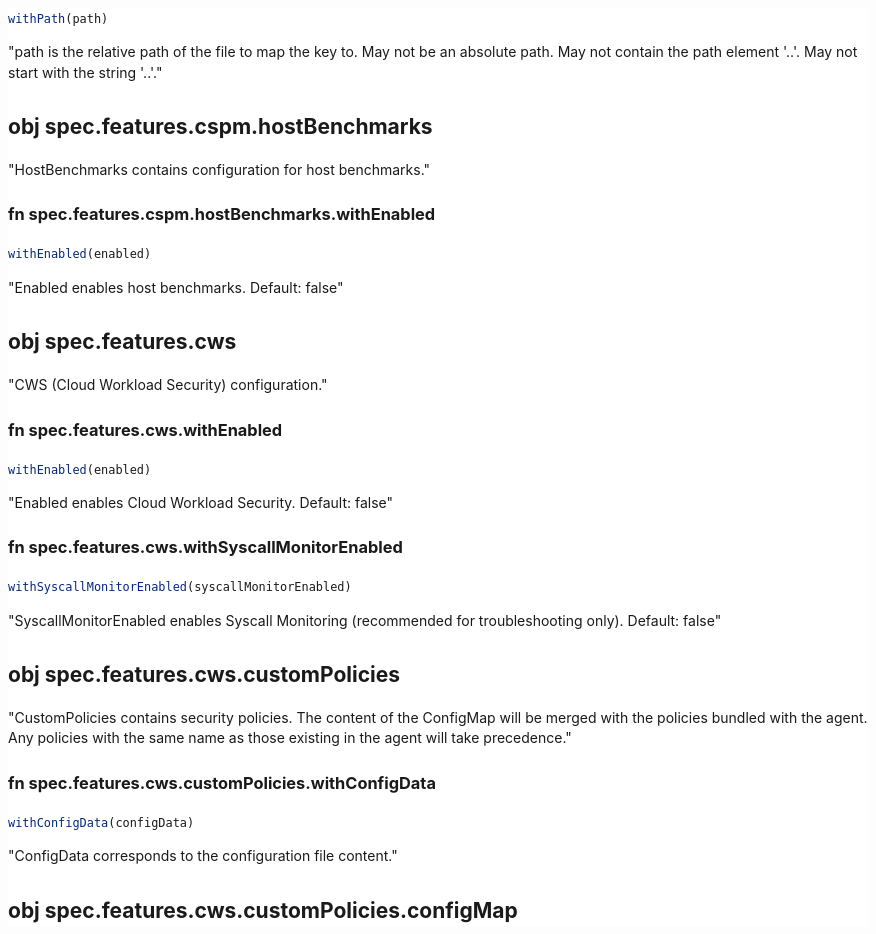 ```ts
withPath(path)
```

"path is the relative path of the file to map the key to. May not be an absolute path. May not contain the path element '..'. May not start with the string '..'."

## obj spec.features.cspm.hostBenchmarks

"HostBenchmarks contains configuration for host benchmarks."

### fn spec.features.cspm.hostBenchmarks.withEnabled

```ts
withEnabled(enabled)
```

"Enabled enables host benchmarks. Default: false"

## obj spec.features.cws

"CWS (Cloud Workload Security) configuration."

### fn spec.features.cws.withEnabled

```ts
withEnabled(enabled)
```

"Enabled enables Cloud Workload Security. Default: false"

### fn spec.features.cws.withSyscallMonitorEnabled

```ts
withSyscallMonitorEnabled(syscallMonitorEnabled)
```

"SyscallMonitorEnabled enables Syscall Monitoring (recommended for troubleshooting only). Default: false"

## obj spec.features.cws.customPolicies

"CustomPolicies contains security policies. The content of the ConfigMap will be merged with the policies bundled with the agent. Any policies with the same name as those existing in the agent will take precedence."

### fn spec.features.cws.customPolicies.withConfigData

```ts
withConfigData(configData)
```

"ConfigData corresponds to the configuration file content."

## obj spec.features.cws.customPolicies.configMap
